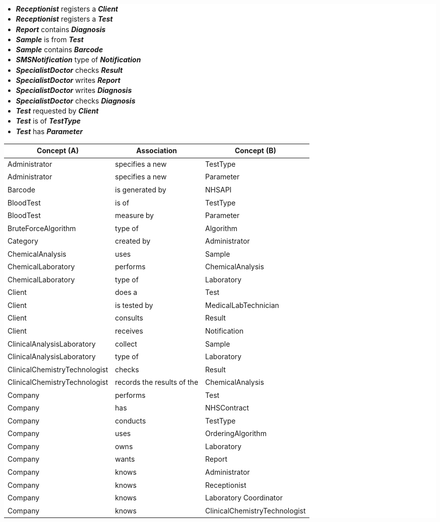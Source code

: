 + **_Receptionist_** registers a **_Client_**
+ **_Receptionist_** registers a **_Test_**
+ **_Report_** contains **_Diagnosis_**
+ **_Sample_** is from **_Test_**
+ **_Sample_** contains **_Barcode_**
+ **_SMSNotification_** type of **_Notification_**
+ **_SpecialistDoctor_** checks **_Result_**
+ **_SpecialistDoctor_** writes **_Report_**
+ **_SpecialistDoctor_** writes **_Diagnosis_**
+ **_SpecialistDoctor_** checks **_Diagnosis_**
+ **_Test_** requested by **_Client_**
+ **_Test_** is of **_TestType_**
+ **_Test_** has **_Parameter_**

| Concept (A)                   | Association                | Concept (B)                 |
|-------------------------------|----------------------------|-----------------------------|
| Administrator                 | specifies a new            | TestType                    |
| Administrator                 | specifies a new            | Parameter                   |
| Barcode                       | is generated by            | NHSAPI                      |
| BloodTest                     | is of                      | TestType
| BloodTest                     | measure by                      | Parameter                    
| BruteForceAlgorithm | type of | Algorithm
| Category                      | created by                 | Administrator               |
| ChemicalAnalysis | uses | Sample |
| ChemicalLaboratory | performs | ChemicalAnalysis |
| ChemicalLaboratory | type of | Laboratory
| Client                        | does a                     | Test                        |
| Client                        | is tested by               | MedicalLabTechnician        |
| Client                        | consults                   | Result                      |
| Client                        | receives                   | Notification             |
| ClinicalAnalysisLaboratory | collect | Sample |
| ClinicalAnalysisLaboratory | type of | Laboratory
| ClinicalChemistryTechnologist | checks                     | Result                      |
| ClinicalChemistryTechnologist | records the results of the | ChemicalAnalysis            |
| Company                       | performs                   | Test                        |
| Company                       | has                        | NHSContract                 |
| Company                       | conducts                   | TestType                    |
| Company                       | uses                       | OrderingAlgorithm           |
| Company | owns | Laboratory
| Company                       | wants                      | Report                      |
| Company                       | knows                 | Administrator        |
| Company                       | knows                 | Receptionist       |
| Company                       | knows                 | Laboratory Coordinator       |
| Company                       | knows                 | ClinicalChemistryTechnologist       |